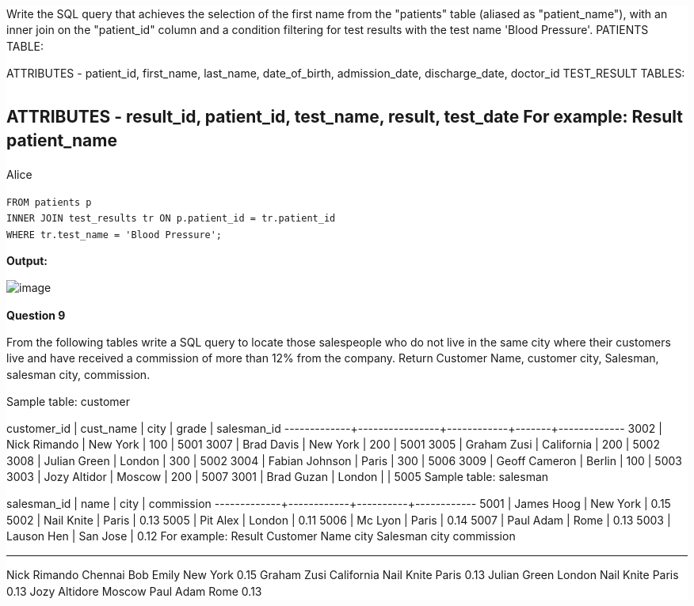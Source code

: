 Write the SQL query that achieves the selection of the first name from the "patients" table (aliased as "patient_name"), with an inner join on the "patient_id" column and a condition filtering for test results with the test name 'Blood Pressure'.
PATIENTS TABLE:

ATTRIBUTES - patient_id, first_name, last_name, date_of_birth, admission_date, discharge_date, doctor_id
TEST_RESULT TABLES:

ATTRIBUTES - result_id, patient_id, test_name, result, test_date
For example:
Result
patient_name
---------------
Alice

```SELECT p.first_name AS patient_name
FROM patients p
INNER JOIN test_results tr ON p.patient_id = tr.patient_id
WHERE tr.test_name = 'Blood Pressure';
```
**Output:**

![image](https://github.com/user-attachments/assets/f702cfe3-3250-47ee-b73d-85abdd0d2a49)


**Question 9**

From the following tables write a SQL query to locate those salespeople who do not live in the same city where their customers live and have received a commission of more than 12% from the company. Return Customer Name, customer city, Salesman, salesman city, commission.  

Sample table: customer

 customer_id |   cust_name    |    city    | grade | salesman_id 
-------------+----------------+------------+-------+-------------
        3002 | Nick Rimando   | New York   |   100 |        5001
        3007 | Brad Davis     | New York   |   200 |        5001
        3005 | Graham Zusi    | California |   200 |        5002
        3008 | Julian Green   | London     |   300 |        5002
        3004 | Fabian Johnson | Paris      |   300 |        5006
        3009 | Geoff Cameron  | Berlin     |   100 |        5003
        3003 | Jozy Altidor   | Moscow     |   200 |        5007
        3001 | Brad Guzan     | London     |       |        5005
Sample table: salesman

 salesman_id |    name    |   city   | commission 
-------------+------------+----------+------------
        5001 | James Hoog | New York |       0.15
        5002 | Nail Knite | Paris    |       0.13
        5005 | Pit Alex   | London   |       0.11
        5006 | Mc Lyon    | Paris    |       0.14
        5007 | Paul Adam  | Rome     |       0.13
        5003 | Lauson Hen | San Jose |       0.12
For example:
Result
Customer Name    city             Salesman         city             commission
---------------  ---------------  ---------------  ---------------  ----------
Nick Rimando     Chennai          Bob Emily        New York         0.15
Graham Zusi      California       Nail Knite       Paris            0.13
Julian Green     London           Nail Knite       Paris            0.13
Jozy Altidore    Moscow           Paul Adam        Rome             0.13
